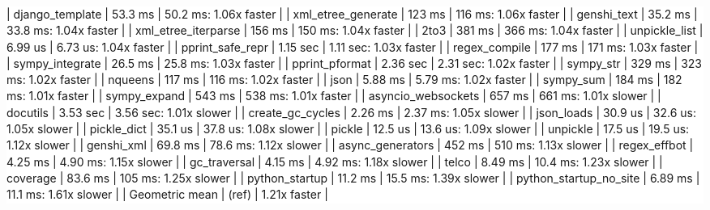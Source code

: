 | django_template          | 53.3 ms                                                               | 50.2 ms: 1.06x faster                                                   |
| xml_etree_generate       | 123 ms                                                                | 116 ms: 1.06x faster                                                    |
| genshi_text              | 35.2 ms                                                               | 33.8 ms: 1.04x faster                                                   |
| xml_etree_iterparse      | 156 ms                                                                | 150 ms: 1.04x faster                                                    |
| 2to3                     | 381 ms                                                                | 366 ms: 1.04x faster                                                    |
| unpickle_list            | 6.99 us                                                               | 6.73 us: 1.04x faster                                                   |
| pprint_safe_repr         | 1.15 sec                                                              | 1.11 sec: 1.03x faster                                                  |
| regex_compile            | 177 ms                                                                | 171 ms: 1.03x faster                                                    |
| sympy_integrate          | 26.5 ms                                                               | 25.8 ms: 1.03x faster                                                   |
| pprint_pformat           | 2.36 sec                                                              | 2.31 sec: 1.02x faster                                                  |
| sympy_str                | 329 ms                                                                | 323 ms: 1.02x faster                                                    |
| nqueens                  | 117 ms                                                                | 116 ms: 1.02x faster                                                    |
| json                     | 5.88 ms                                                               | 5.79 ms: 1.02x faster                                                   |
| sympy_sum                | 184 ms                                                                | 182 ms: 1.01x faster                                                    |
| sympy_expand             | 543 ms                                                                | 538 ms: 1.01x faster                                                    |
| asyncio_websockets       | 657 ms                                                                | 661 ms: 1.01x slower                                                    |
| docutils                 | 3.53 sec                                                              | 3.56 sec: 1.01x slower                                                  |
| create_gc_cycles         | 2.26 ms                                                               | 2.37 ms: 1.05x slower                                                   |
| json_loads               | 30.9 us                                                               | 32.6 us: 1.05x slower                                                   |
| pickle_dict              | 35.1 us                                                               | 37.8 us: 1.08x slower                                                   |
| pickle                   | 12.5 us                                                               | 13.6 us: 1.09x slower                                                   |
| unpickle                 | 17.5 us                                                               | 19.5 us: 1.12x slower                                                   |
| genshi_xml               | 69.8 ms                                                               | 78.6 ms: 1.12x slower                                                   |
| async_generators         | 452 ms                                                                | 510 ms: 1.13x slower                                                    |
| regex_effbot             | 4.25 ms                                                               | 4.90 ms: 1.15x slower                                                   |
| gc_traversal             | 4.15 ms                                                               | 4.92 ms: 1.18x slower                                                   |
| telco                    | 8.49 ms                                                               | 10.4 ms: 1.23x slower                                                   |
| coverage                 | 83.6 ms                                                               | 105 ms: 1.25x slower                                                    |
| python_startup           | 11.2 ms                                                               | 15.5 ms: 1.39x slower                                                   |
| python_startup_no_site   | 6.89 ms                                                               | 11.1 ms: 1.61x slower                                                   |
| Geometric mean           | (ref)                                                                 | 1.21x faster                                                            |
